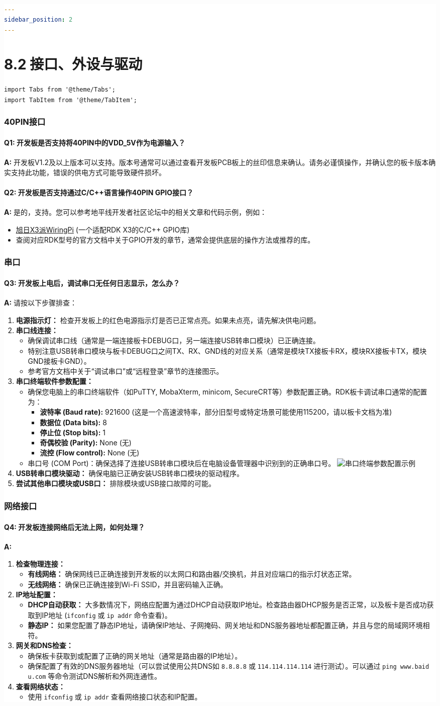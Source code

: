```yaml
---
sidebar_position: 2
---
```


# 8.2 接口、外设与驱动

```mdx-code-block
import Tabs from '@theme/Tabs';
import TabItem from '@theme/TabItem';
```

### 40PIN接口

#### Q1: 开发板是否支持将40PIN中的VDD_5V作为电源输入？
**A:** 开发板V1.2及以上版本可以支持。版本号通常可以通过查看开发板PCB板上的丝印信息来确认。请务必谨慎操作，并确认您的板卡版本确实支持此功能，错误的供电方式可能导致硬件损坏。

#### Q2: 开发板是否支持通过C/C++语言操作40PIN GPIO接口？
**A:** 是的，支持。您可以参考地平线开发者社区论坛中的相关文章和代码示例，例如：
* [旭日X3派WiringPi](https://developer.d-robotics.cc/forumDetail/109609560406362634) (一个适配RDK X3的C/C++ GPIO库)
* 查阅对应RDK型号的官方文档中关于GPIO开发的章节，通常会提供底层的操作方法或推荐的库。

### 串口

#### Q3: 开发板上电后，调试串口无任何日志显示，怎么办？
**A:** 请按以下步骤排查：
1.  **电源指示灯：** 检查开发板上的红色电源指示灯是否已正常点亮。如果未点亮，请先解决供电问题。
2.  **串口线连接：**
    * 确保调试串口线（通常是一端连接板卡DEBUG口，另一端连接USB转串口模块）已正确连接。
    * 特别注意USB转串口模块与板卡DEBUG口之间TX、RX、GND线的对应关系（通常是模块TX接板卡RX，模块RX接板卡TX，模块GND接板卡GND）。
    * 参考官方文档中关于“调试串口”或“远程登录”章节的连接图示。
3.  **串口终端软件参数配置：**
    * 确保您电脑上的串口终端软件（如PuTTY, MobaXterm, minicom, SecureCRT等）参数配置正确。RDK板卡调试串口通常的配置为：
        * **波特率 (Baud rate):** 921600 (这是一个高速波特率，部分旧型号或特定场景可能使用115200，请以板卡文档为准)
        * **数据位 (Data bits):** 8
        * **停止位 (Stop bits):** 1
        * **奇偶校验 (Parity):** None (无)
        * **流控 (Flow control):** None (无)
    * 串口号 (COM Port)：确保选择了连接USB转串口模块后在电脑设备管理器中识别到的正确串口号。
    ![串口终端参数配置示例](https://rdk-doc.oss-cn-beijing.aliyuncs.com/doc/img/08_FAQ/image/interface/image-20221124200013163.png)
4.  **USB转串口模块驱动：** 确保电脑已正确安装USB转串口模块的驱动程序。
5.  **尝试其他串口模块或USB口：** 排除模块或USB接口故障的可能。

### 网络接口

#### Q4: 开发板连接网络后无法上网，如何处理？
**A:**
1.  **检查物理连接：**
    * **有线网络：** 确保网线已正确连接到开发板的以太网口和路由器/交换机，并且对应端口的指示灯状态正常。
    * **无线网络：** 确保已正确连接到Wi-Fi SSID，并且密码输入正确。
2.  **IP地址配置：**
    * **DHCP自动获取：** 大多数情况下，网络应配置为通过DHCP自动获取IP地址。检查路由器DHCP服务是否正常，以及板卡是否成功获取到IP地址 (`ifconfig` 或 `ip addr` 命令查看)。
    * **静态IP：** 如果您配置了静态IP地址，请确保IP地址、子网掩码、网关地址和DNS服务器地址都配置正确，并且与您的局域网环境相符。
3.  **网关和DNS检查：**
    * 确保板卡获取到或配置了正确的网关地址（通常是路由器的IP地址）。
    * 确保配置了有效的DNS服务器地址（可以尝试使用公共DNS如 `8.8.8.8` 或 `114.114.114.114` 进行测试）。可以通过 `ping www.baidu.com` 等命令测试DNS解析和外网连通性。
4.  **查看网络状态：**
    * 使用 `ifconfig` 或 `ip addr` 查看网络接口状态和IP配置。